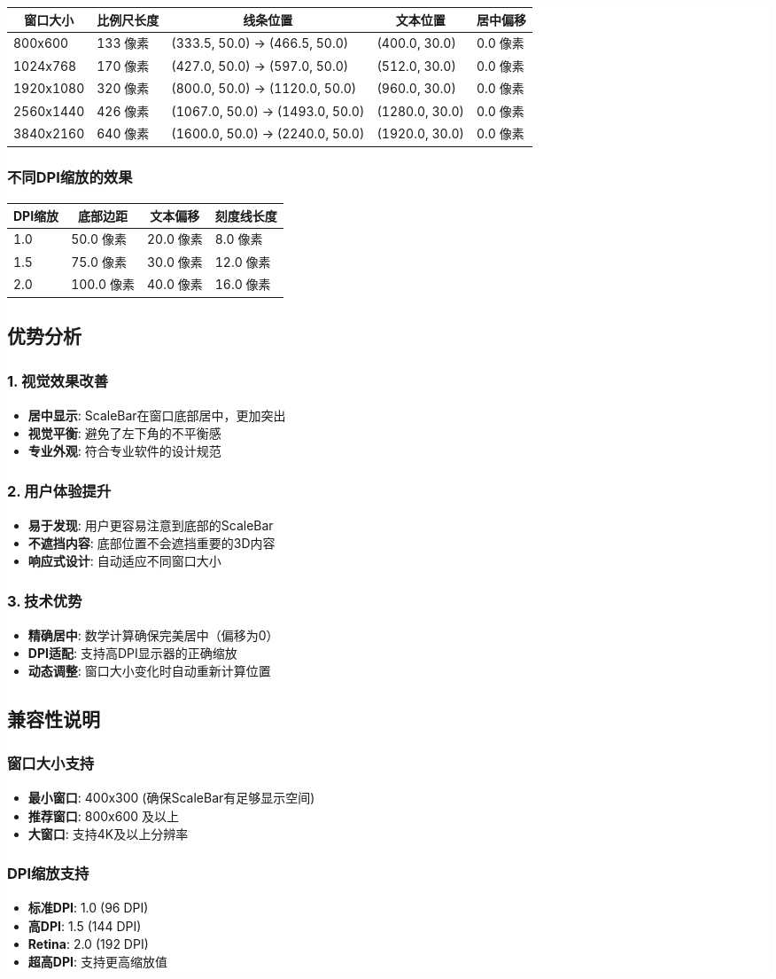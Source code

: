 | 窗口大小 | 比例尺长度 | 线条位置 | 文本位置 | 居中偏移 |
|----------|------------|----------|----------|----------|
| 800x600  | 133 像素   | (333.5, 50.0) -> (466.5, 50.0) | (400.0, 30.0) | 0.0 像素 |
| 1024x768 | 170 像素   | (427.0, 50.0) -> (597.0, 50.0) | (512.0, 30.0) | 0.0 像素 |
| 1920x1080| 320 像素   | (800.0, 50.0) -> (1120.0, 50.0) | (960.0, 30.0) | 0.0 像素 |
| 2560x1440| 426 像素   | (1067.0, 50.0) -> (1493.0, 50.0) | (1280.0, 30.0) | 0.0 像素 |
| 3840x2160| 640 像素   | (1600.0, 50.0) -> (2240.0, 50.0) | (1920.0, 30.0) | 0.0 像素 |

### 不同DPI缩放的效果

| DPI缩放 | 底部边距 | 文本偏移 | 刻度线长度 |
|---------|----------|----------|------------|
| 1.0     | 50.0 像素 | 20.0 像素 | 8.0 像素   |
| 1.5     | 75.0 像素 | 30.0 像素 | 12.0 像素  |
| 2.0     | 100.0 像素 | 40.0 像素 | 16.0 像素  |

## 优势分析

### 1. 视觉效果改善
- **居中显示**: ScaleBar在窗口底部居中，更加突出
- **视觉平衡**: 避免了左下角的不平衡感
- **专业外观**: 符合专业软件的设计规范

### 2. 用户体验提升
- **易于发现**: 用户更容易注意到底部的ScaleBar
- **不遮挡内容**: 底部位置不会遮挡重要的3D内容
- **响应式设计**: 自动适应不同窗口大小

### 3. 技术优势
- **精确居中**: 数学计算确保完美居中（偏移为0）
- **DPI适配**: 支持高DPI显示器的正确缩放
- **动态调整**: 窗口大小变化时自动重新计算位置

## 兼容性说明

### 窗口大小支持
- **最小窗口**: 400x300 (确保ScaleBar有足够显示空间)
- **推荐窗口**: 800x600 及以上
- **大窗口**: 支持4K及以上分辨率

### DPI缩放支持
- **标准DPI**: 1.0 (96 DPI)
- **高DPI**: 1.5 (144 DPI)
- **Retina**: 2.0 (192 DPI)
- **超高DPI**: 支持更高缩放值
